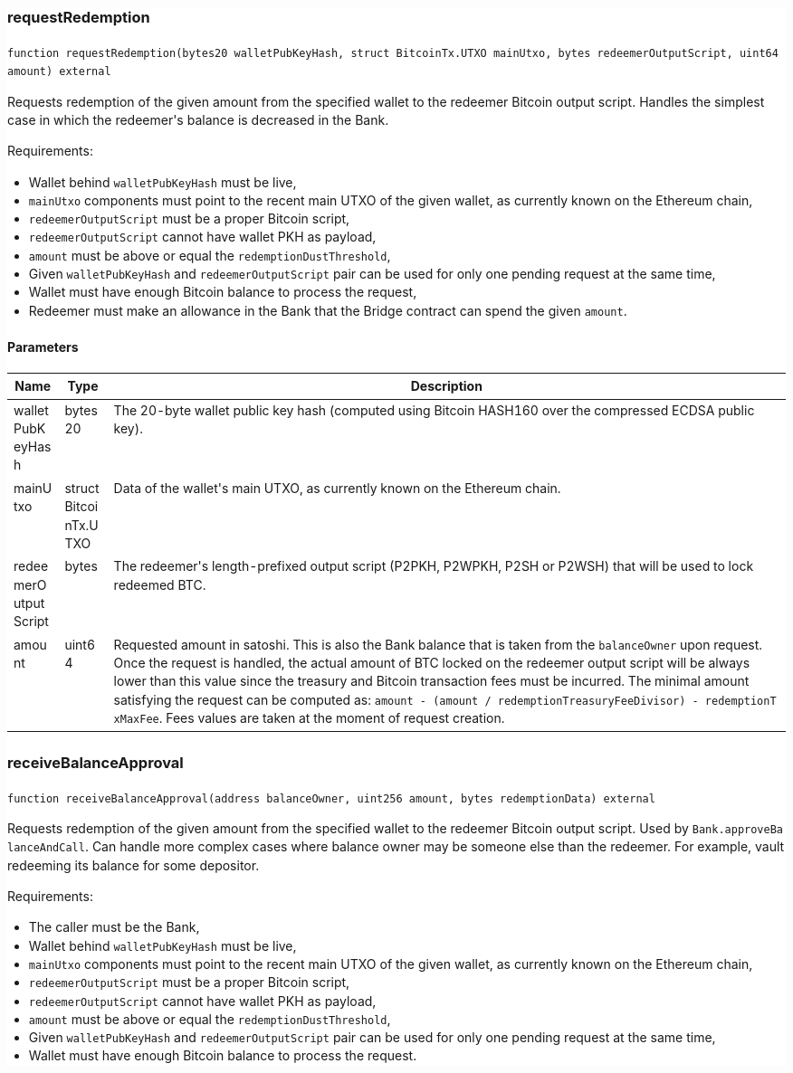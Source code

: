 ### requestRedemption

```solidity
function requestRedemption(bytes20 walletPubKeyHash, struct BitcoinTx.UTXO mainUtxo, bytes redeemerOutputScript, uint64 amount) external
```

Requests redemption of the given amount from the specified wallet to the redeemer Bitcoin output script. Handles the simplest case in which the redeemer's balance is decreased in the Bank.

Requirements:

* Wallet behind `walletPubKeyHash` must be live,
* `mainUtxo` components must point to the recent main UTXO of the given wallet, as currently known on the Ethereum chain,
* `redeemerOutputScript` must be a proper Bitcoin script,
* `redeemerOutputScript` cannot have wallet PKH as payload,
* `amount` must be above or equal the `redemptionDustThreshold`,
* Given `walletPubKeyHash` and `redeemerOutputScript` pair can be used for only one pending request at the same time,
* Wallet must have enough Bitcoin balance to process the request,
* Redeemer must make an allowance in the Bank that the Bridge contract can spend the given `amount`.

#### Parameters

| Name                 | Type                  | Description                                                                                                                                                                                                                                                                                                                                                                                                                                                                                                      |
| -------------------- | --------------------- | ---------------------------------------------------------------------------------------------------------------------------------------------------------------------------------------------------------------------------------------------------------------------------------------------------------------------------------------------------------------------------------------------------------------------------------------------------------------------------------------------------------------- |
| walletPubKeyHash     | bytes20               | The 20-byte wallet public key hash (computed using Bitcoin HASH160 over the compressed ECDSA public key).                                                                                                                                                                                                                                                                                                                                                                                                        |
| mainUtxo             | struct BitcoinTx.UTXO | Data of the wallet's main UTXO, as currently known on the Ethereum chain.                                                                                                                                                                                                                                                                                                                                                                                                                                        |
| redeemerOutputScript | bytes                 | The redeemer's length-prefixed output script (P2PKH, P2WPKH, P2SH or P2WSH) that will be used to lock redeemed BTC.                                                                                                                                                                                                                                                                                                                                                                                              |
| amount               | uint64                | Requested amount in satoshi. This is also the Bank balance that is taken from the `balanceOwner` upon request. Once the request is handled, the actual amount of BTC locked on the redeemer output script will be always lower than this value since the treasury and Bitcoin transaction fees must be incurred. The minimal amount satisfying the request can be computed as: `amount - (amount / redemptionTreasuryFeeDivisor) - redemptionTxMaxFee`. Fees values are taken at the moment of request creation. |

### receiveBalanceApproval

```solidity
function receiveBalanceApproval(address balanceOwner, uint256 amount, bytes redemptionData) external
```

Requests redemption of the given amount from the specified wallet to the redeemer Bitcoin output script. Used by `Bank.approveBalanceAndCall`. Can handle more complex cases where balance owner may be someone else than the redeemer. For example, vault redeeming its balance for some depositor.

Requirements:

* The caller must be the Bank,
* Wallet behind `walletPubKeyHash` must be live,
* `mainUtxo` components must point to the recent main UTXO of the given wallet, as currently known on the Ethereum chain,
* `redeemerOutputScript` must be a proper Bitcoin script,
* `redeemerOutputScript` cannot have wallet PKH as payload,
* `amount` must be above or equal the `redemptionDustThreshold`,
* Given `walletPubKeyHash` and `redeemerOutputScript` pair can be used for only one pending request at the same time,
* Wallet must have enough Bitcoin balance to process the request.
